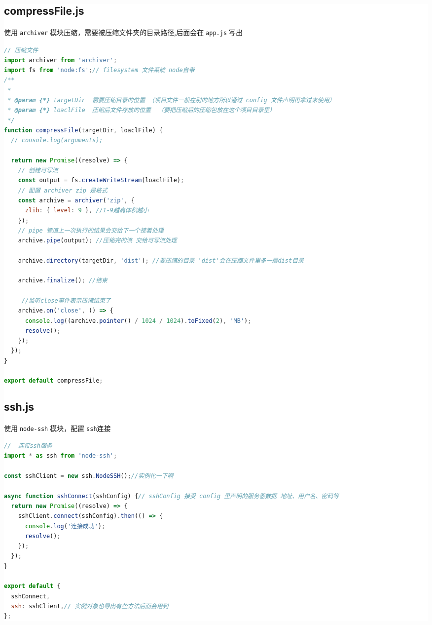 ## compressFile.js

使用 `archiver` 模块压缩，需要被压缩文件夹的目录路径,后面会在 `app.js` 写出

```js
// 压缩文件
import archiver from 'archiver';
import fs from 'node:fs';// filesystem 文件系统 node自带
/**
 *
 * @param {*} targetDir  需要压缩目录的位置 （项目文件一般在别的地方所以通过 config 文件声明再拿过来使用）
 * @param {*} loaclFile  压缩后文件存放的位置  （要把压缩后的压缩包放在这个项目目录里）
 */
function compressFile(targetDir, loaclFile) {
  // console.log(arguments);

  return new Promise((resolve) => {
    // 创建可写流
    const output = fs.createWriteStream(loaclFile);
    // 配置 archiver zip 是格式
    const archive = archiver('zip', {
      zlib: { level: 9 }, //1-9越高体积越小
    });
    // pipe 管道上一次执行的结果会交给下一个接着处理
    archive.pipe(output); //压缩完的流 交给可写流处理

    archive.directory(targetDir, 'dist'); //要压缩的目录 'dist'会在压缩文件里多一层dist目录

    archive.finalize(); //结束

     //监听close事件表示压缩结束了
    archive.on('close', () => {
      console.log((archive.pointer() / 1024 / 1024).toFixed(2), 'MB');
      resolve();
    });
  });
}

export default compressFile;
```


## ssh.js

使用 `node-ssh` 模块，配置 `ssh`连接

```js
//  连接ssh服务
import * as ssh from 'node-ssh';

const sshClient = new ssh.NodeSSH();//实例化一下啊

async function sshConnect(sshConfig) {// sshConfig 接受 config 里声明的服务器数据 地址、用户名、密码等
  return new Promise((resolve) => {
    sshClient.connect(sshConfig).then(() => {
      console.log('连接成功');
      resolve();
    });
  });
}

export default {
  sshConnect,
  ssh: sshClient,// 实例对象也导出有些方法后面会用到
};
```